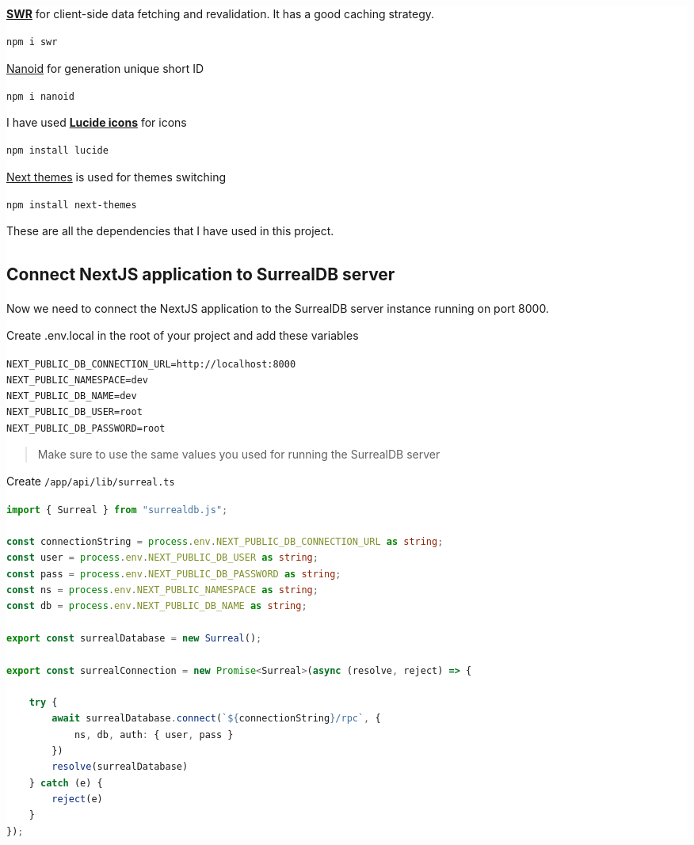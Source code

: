 [**SWR**](https://swr.vercel.app/) for client-side data fetching and revalidation. It has a good caching strategy.

```bash
npm i swr
```

[Nanoid](https://github.com/ai/nanoid#readme) for generation unique short ID

```bash
npm i nanoid
```

I have used [**Lucide icons**](https://lucide.dev/) for icons

```bash
npm install lucide
```

[Next themes](https://github.com/pacocoursey/next-themes) is used for themes switching

```bash
npm install next-themes
```

These are all the dependencies that I have used in this project.

## Connect NextJS application to SurrealDB server

Now we need to connect the NextJS application to the SurrealDB server instance running on port 8000.

Create .env.local in the root of your project and add these variables

```plaintext
NEXT_PUBLIC_DB_CONNECTION_URL=http://localhost:8000
NEXT_PUBLIC_NAMESPACE=dev
NEXT_PUBLIC_DB_NAME=dev
NEXT_PUBLIC_DB_USER=root
NEXT_PUBLIC_DB_PASSWORD=root
```

> Make sure to use the same values you used for running the SurrealDB server

Create `/app/api/lib/surreal.ts`

```typescript
import { Surreal } from "surrealdb.js";

const connectionString = process.env.NEXT_PUBLIC_DB_CONNECTION_URL as string;
const user = process.env.NEXT_PUBLIC_DB_USER as string;
const pass = process.env.NEXT_PUBLIC_DB_PASSWORD as string;
const ns = process.env.NEXT_PUBLIC_NAMESPACE as string;
const db = process.env.NEXT_PUBLIC_DB_NAME as string;

export const surrealDatabase = new Surreal();

export const surrealConnection = new Promise<Surreal>(async (resolve, reject) => {

    try {
        await surrealDatabase.connect(`${connectionString}/rpc`, {
            ns, db, auth: { user, pass }
        })
        resolve(surrealDatabase)
    } catch (e) {
        reject(e)
    }
});
```
